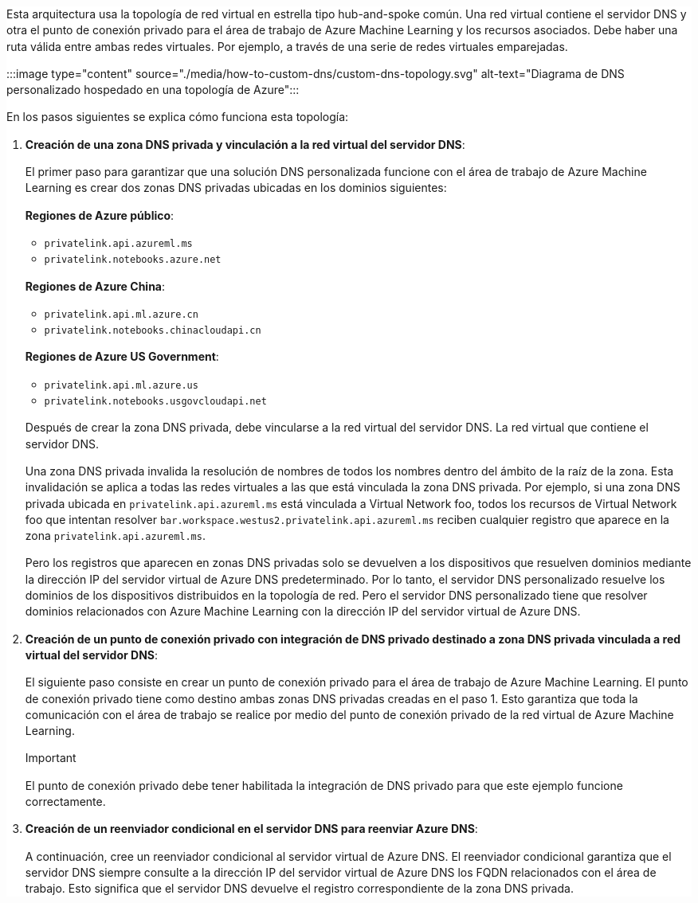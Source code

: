Esta arquitectura usa la topología de red virtual en estrella tipo hub-and-spoke común. Una red virtual contiene el servidor DNS y otra el punto de conexión privado para el área de trabajo de Azure Machine Learning y los recursos asociados. Debe haber una ruta válida entre ambas redes virtuales. Por ejemplo, a través de una serie de redes virtuales emparejadas.

:::image type="content" source="./media/how-to-custom-dns/custom-dns-topology.svg" alt-text="Diagrama de DNS personalizado hospedado en una topología de Azure":::

En los pasos siguientes se explica cómo funciona esta topología:

1. **Creación de una zona DNS privada y vinculación a la red virtual del servidor DNS**:

    El primer paso para garantizar que una solución DNS personalizada funcione con el área de trabajo de Azure Machine Learning es crear dos zonas DNS privadas ubicadas en los dominios siguientes:

    **Regiones de Azure público**:
    - ```privatelink.api.azureml.ms```
    - ```privatelink.notebooks.azure.net```
    
    **Regiones de Azure China**:
    - ```privatelink.api.ml.azure.cn```
    - ```privatelink.notebooks.chinacloudapi.cn```
    
    **Regiones de Azure US Government**:
    - ```privatelink.api.ml.azure.us```
    - ```privatelink.notebooks.usgovcloudapi.net```

    Después de crear la zona DNS privada, debe vincularse a la red virtual del servidor DNS. La red virtual que contiene el servidor DNS.

    Una zona DNS privada invalida la resolución de nombres de todos los nombres dentro del ámbito de la raíz de la zona. Esta invalidación se aplica a todas las redes virtuales a las que está vinculada la zona DNS privada. Por ejemplo, si una zona DNS privada ubicada en `privatelink.api.azureml.ms` está vinculada a Virtual Network foo, todos los recursos de Virtual Network foo que intentan resolver `bar.workspace.westus2.privatelink.api.azureml.ms` reciben cualquier registro que aparece en la zona `privatelink.api.azureml.ms`.

    Pero los registros que aparecen en zonas DNS privadas solo se devuelven a los dispositivos que resuelven dominios mediante la dirección IP del servidor virtual de Azure DNS predeterminado. Por lo tanto, el servidor DNS personalizado resuelve los dominios de los dispositivos distribuidos en la topología de red. Pero el servidor DNS personalizado tiene que resolver dominios relacionados con Azure Machine Learning con la dirección IP del servidor virtual de Azure DNS.

2. **Creación de un punto de conexión privado con integración de DNS privado destinado a zona DNS privada vinculada a red virtual del servidor DNS**:

    El siguiente paso consiste en crear un punto de conexión privado para el área de trabajo de Azure Machine Learning. El punto de conexión privado tiene como destino ambas zonas DNS privadas creadas en el paso 1. Esto garantiza que toda la comunicación con el área de trabajo se realice por medio del punto de conexión privado de la red virtual de Azure Machine Learning.

    > [!IMPORTANT]
    > El punto de conexión privado debe tener habilitada la integración de DNS privado para que este ejemplo funcione correctamente.

3. **Creación de un reenviador condicional en el servidor DNS para reenviar Azure DNS**: 

    A continuación, cree un reenviador condicional al servidor virtual de Azure DNS. El reenviador condicional garantiza que el servidor DNS siempre consulte a la dirección IP del servidor virtual de Azure DNS los FQDN relacionados con el área de trabajo. Esto significa que el servidor DNS devuelve el registro correspondiente de la zona DNS privada.
